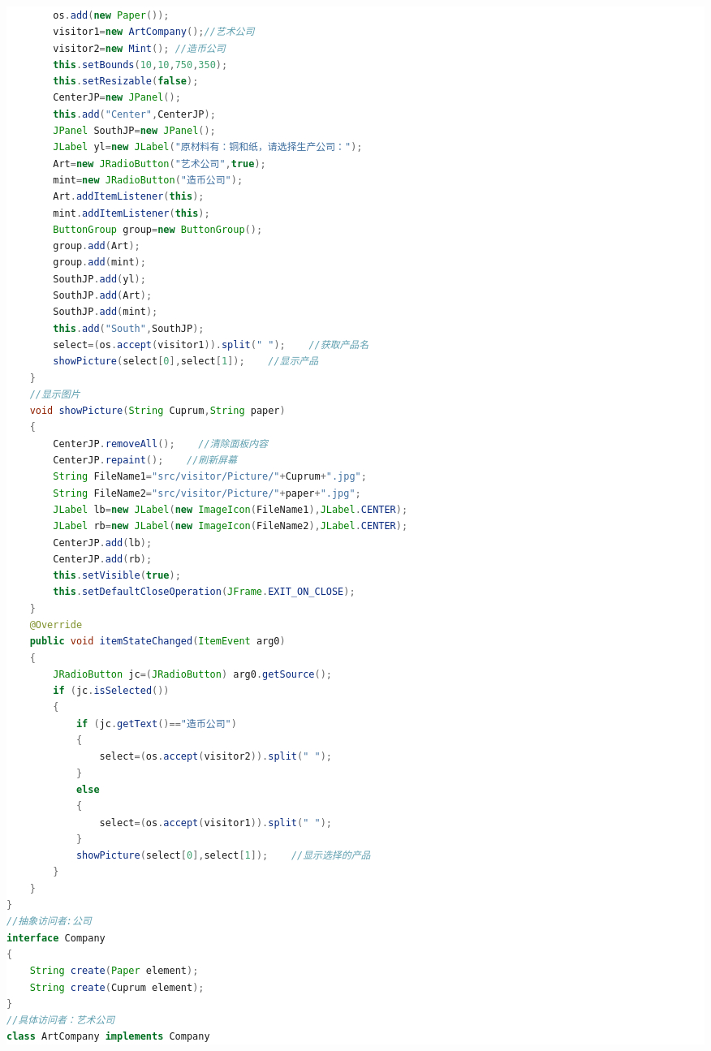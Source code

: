 ```java
        os.add(new Paper());
        visitor1=new ArtCompany();//艺术公司
        visitor2=new Mint(); //造币公司      
        this.setBounds(10,10,750,350);            
        this.setResizable(false);       
        CenterJP=new JPanel();       
        this.add("Center",CenterJP);      
        JPanel SouthJP=new JPanel();
        JLabel yl=new JLabel("原材料有：铜和纸，请选择生产公司：");
        Art=new JRadioButton("艺术公司",true);
        mint=new JRadioButton("造币公司");
        Art.addItemListener(this);
        mint.addItemListener(this);       
        ButtonGroup group=new ButtonGroup();
        group.add(Art);
        group.add(mint);
        SouthJP.add(yl);
        SouthJP.add(Art);
        SouthJP.add(mint);
        this.add("South",SouthJP);       
        select=(os.accept(visitor1)).split(" ");    //获取产品名
        showPicture(select[0],select[1]);    //显示产品
    }
    //显示图片
    void showPicture(String Cuprum,String paper)
    {
        CenterJP.removeAll();    //清除面板内容
        CenterJP.repaint();    //刷新屏幕
        String FileName1="src/visitor/Picture/"+Cuprum+".jpg";
        String FileName2="src/visitor/Picture/"+paper+".jpg";
        JLabel lb=new JLabel(new ImageIcon(FileName1),JLabel.CENTER);
        JLabel rb=new JLabel(new ImageIcon(FileName2),JLabel.CENTER);
        CenterJP.add(lb);
        CenterJP.add(rb);
        this.setVisible(true);
        this.setDefaultCloseOperation(JFrame.EXIT_ON_CLOSE);            
    }
    @Override
    public void itemStateChanged(ItemEvent arg0)
    {
        JRadioButton jc=(JRadioButton) arg0.getSource();
        if (jc.isSelected())
        {
            if (jc.getText()=="造币公司")
            {
                select=(os.accept(visitor2)).split(" ");
            }
            else
            {            
                select=(os.accept(visitor1)).split(" ");
            }
            showPicture(select[0],select[1]);    //显示选择的产品
        }    
    }
}
//抽象访问者:公司
interface Company
{
    String create(Paper element);
    String create(Cuprum element);
}
//具体访问者：艺术公司
class ArtCompany implements Company
```